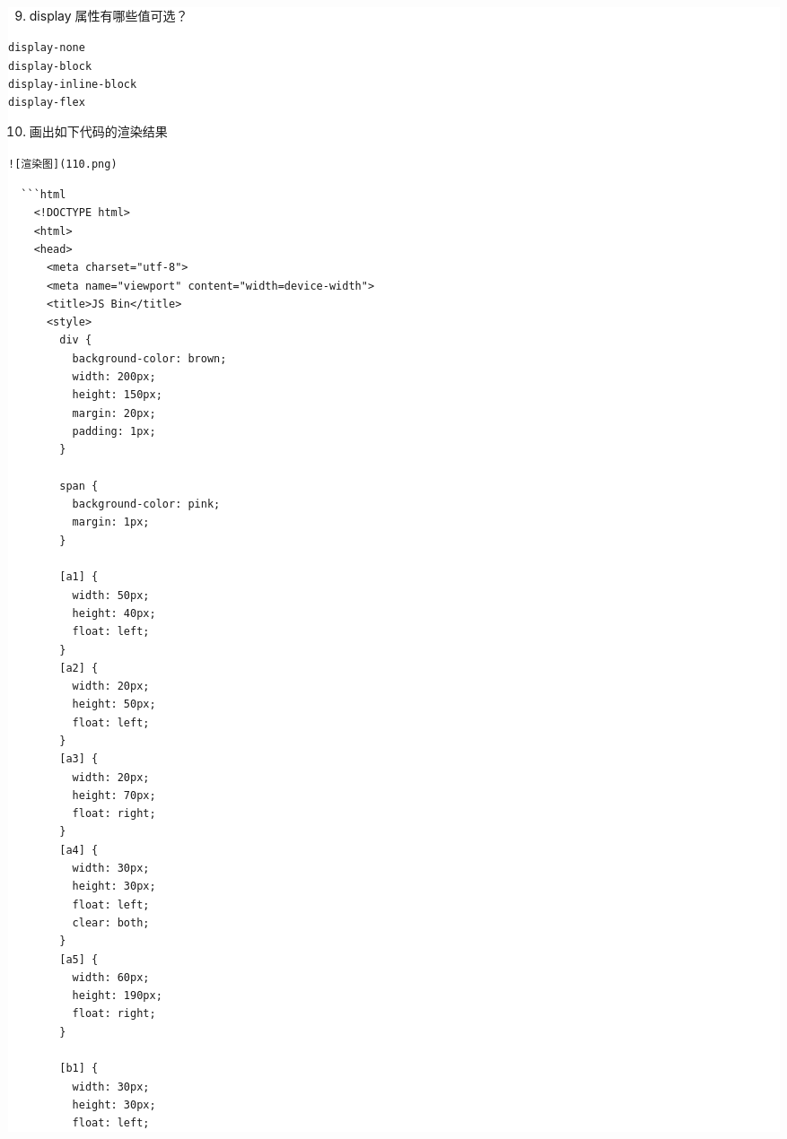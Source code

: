 09. display 属性有哪些值可选？
```
display-none
display-block
display-inline-block
display-flex

```
10. 画出如下代码的渲染结果
```
![渲染图](110.png)
```
```
  ```html
    <!DOCTYPE html>
    <html>
    <head>
      <meta charset="utf-8">
      <meta name="viewport" content="width=device-width">
      <title>JS Bin</title>
      <style>
        div {
          background-color: brown;
          width: 200px;
          height: 150px;
          margin: 20px;
          padding: 1px;
        }

        span {
          background-color: pink;
          margin: 1px;
        }

        [a1] {
          width: 50px;
          height: 40px;
          float: left;
        }
        [a2] {
          width: 20px;
          height: 50px;
          float: left;
        }
        [a3] {
          width: 20px;
          height: 70px;
          float: right;
        }
        [a4] {
          width: 30px;
          height: 30px;
          float: left;
          clear: both;
        }
        [a5] {
          width: 60px;
          height: 190px;
          float: right;
        }

        [b1] {
          width: 30px;
          height: 30px;
          float: left;
```
